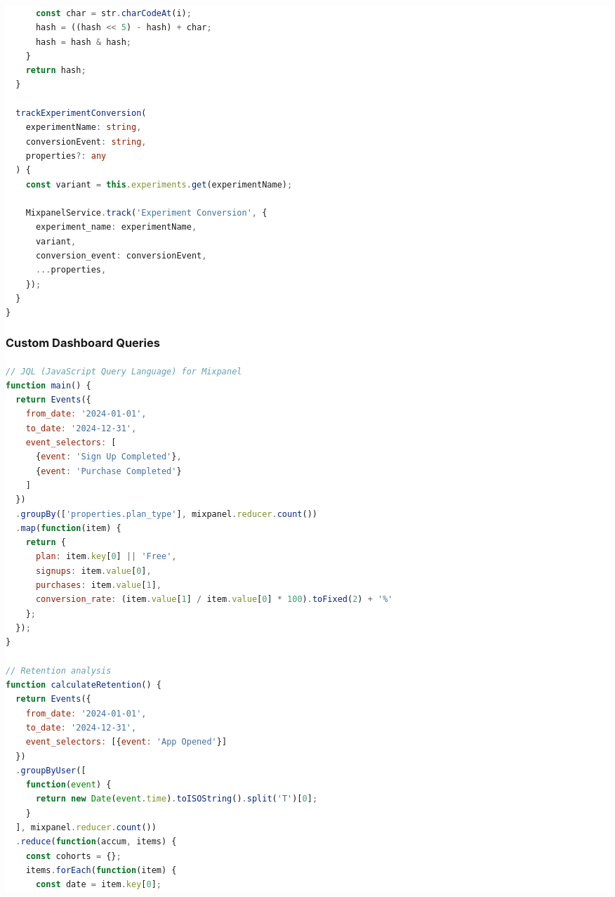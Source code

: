 ```typescript
      const char = str.charCodeAt(i);
      hash = ((hash << 5) - hash) + char;
      hash = hash & hash;
    }
    return hash;
  }
  
  trackExperimentConversion(
    experimentName: string,
    conversionEvent: string,
    properties?: any
  ) {
    const variant = this.experiments.get(experimentName);
    
    MixpanelService.track('Experiment Conversion', {
      experiment_name: experimentName,
      variant,
      conversion_event: conversionEvent,
      ...properties,
    });
  }
}
```

### Custom Dashboard Queries
```javascript
// JQL (JavaScript Query Language) for Mixpanel
function main() {
  return Events({
    from_date: '2024-01-01',
    to_date: '2024-12-31',
    event_selectors: [
      {event: 'Sign Up Completed'},
      {event: 'Purchase Completed'}
    ]
  })
  .groupBy(['properties.plan_type'], mixpanel.reducer.count())
  .map(function(item) {
    return {
      plan: item.key[0] || 'Free',
      signups: item.value[0],
      purchases: item.value[1],
      conversion_rate: (item.value[1] / item.value[0] * 100).toFixed(2) + '%'
    };
  });
}

// Retention analysis
function calculateRetention() {
  return Events({
    from_date: '2024-01-01',
    to_date: '2024-12-31',
    event_selectors: [{event: 'App Opened'}]
  })
  .groupByUser([
    function(event) {
      return new Date(event.time).toISOString().split('T')[0];
    }
  ], mixpanel.reducer.count())
  .reduce(function(accum, items) {
    const cohorts = {};
    items.forEach(function(item) {
      const date = item.key[0];
```

  [EVENTS.SIGN_UP_COMPLETED]: {
  [EVENTS.FEATURE_USED]: {
  [EVENTS.PURCHASE_COMPLETED]: {